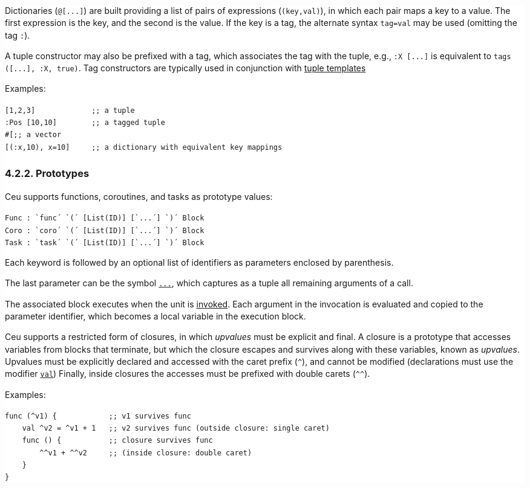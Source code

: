 Dictionaries (`@[...]`) are built providing a list of pairs of expressions
(`(key,val)`), in which each pair maps a key to a value.
The first expression is the key, and the second is the value.
If the key is a tag, the alternate syntax `tag=val` may be used (omitting the
tag `:`).

A tuple constructor may also be prefixed with a tag, which associates the tag
with the tuple, e.g., `:X [...]` is equivalent to `tags([...], :X, true)`.
Tag constructors are typically used in conjunction with
[tuple templates](#tag-enumerations-and-tuple-templates)

Examples:

```
[1,2,3]             ;; a tuple
:Pos [10,10]        ;; a tagged tuple
#[;; a vector
[(:x,10), x=10]     ;; a dictionary with equivalent key mappings
```

<a name="prototypes"/>

### 4.2.2. Prototypes

Ceu supports functions, coroutines, and tasks as prototype values:

```
Func : `func´ `(´ [List(ID)] [`...´] `)´ Block
Coro : `coro´ `(´ [List(ID)] [`...´] `)´ Block
Task : `task´ `(´ [List(ID)] [`...´] `)´ Block
```

Each keyword is followed by an optional list of identifiers as parameters
enclosed by parenthesis.

The last parameter can be the symbol
[`...`](#variables-declarations-and-assignments), which captures as a tuple all
remaining arguments of a call.

The associated block executes when the unit is [invoked](#TODO).
Each argument in the invocation is evaluated and copied to the parameter
identifier, which becomes a local variable in the execution block.

Ceu supports a restricted form of closures, in which *upvalues* must be
explicit and final.
A closure is a prototype that accesses variables from blocks that terminate,
but which the closure escapes and survives along with these variables, known as
*upvalues*.
Upvalues must be explicitly declared and accessed with the caret prefix (`^`),
and cannot be modified (declarations must use the modifier
[`val`](#variables-declarations-and-assignments))
Finally, inside closures the accesses must be prefixed with double carets
(`^^`).

Examples:

```
func (^v1) {            ;; v1 survives func
    val ^v2 = ^v1 + 1   ;; v2 survives func (outside closure: single caret)
    func () {           ;; closure survives func
        ^^v1 + ^^v2     ;; (inside closure: double caret)
    }
}
```


[1]: https://en.wikipedia.org/wiki/Synchronous_programming_language
[2]: https://en.wikipedia.org/wiki/Structured_concurrency
[3]: https://en.wikipedia.org/wiki/Event-driven_programming
[4]: https://en.wikipedia.org/wiki/Esterel
[5]: https://en.wikipedia.org/wiki/Lua_(programming_language)